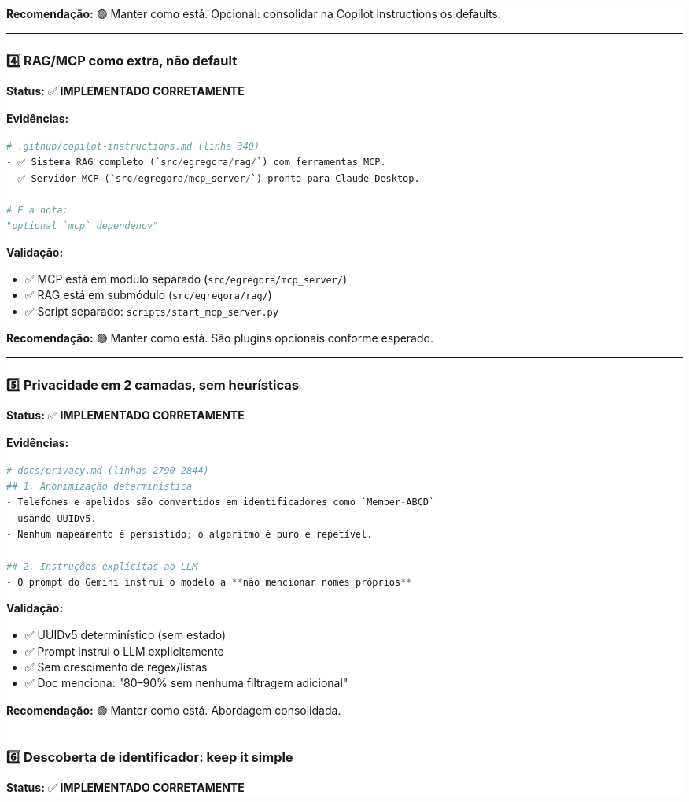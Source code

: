 **Recomendação:** 🟢 Manter como está. Opcional: consolidar na Copilot instructions os defaults.

---

### 4️⃣ RAG/MCP como extra, não default

**Status:** ✅ **IMPLEMENTADO CORRETAMENTE**

**Evidências:**
```python
# .github/copilot-instructions.md (linha 340)
- ✅ Sistema RAG completo (`src/egregora/rag/`) com ferramentas MCP.
- ✅ Servidor MCP (`src/egregora/mcp_server/`) pronto para Claude Desktop.

# E a nota:
"optional `mcp` dependency"
```

**Validação:**
- ✅ MCP está em módulo separado (`src/egregora/mcp_server/`)
- ✅ RAG está em submódulo (`src/egregora/rag/`)
- ✅ Script separado: `scripts/start_mcp_server.py`

**Recomendação:** 🟢 Manter como está. São plugins opcionais conforme esperado.

---

### 5️⃣ Privacidade em 2 camadas, sem heurísticas

**Status:** ✅ **IMPLEMENTADO CORRETAMENTE**

**Evidências:**
```python
# docs/privacy.md (linhas 2790-2844)
## 1. Anonimização determinística
- Telefones e apelidos são convertidos em identificadores como `Member-ABCD`
  usando UUIDv5.
- Nenhum mapeamento é persistido; o algoritmo é puro e repetível.

## 2. Instruções explícitas ao LLM
- O prompt do Gemini instrui o modelo a **não mencionar nomes próprios**
```

**Validação:**
- ✅ UUIDv5 determinístico (sem estado)
- ✅ Prompt instrui o LLM explicitamente
- ✅ Sem crescimento de regex/listas
- ✅ Doc menciona: "80–90% sem nenhuma filtragem adicional"

**Recomendação:** 🟢 Manter como está. Abordagem consolidada.

---

### 6️⃣ Descoberta de identificador: keep it simple

**Status:** ✅ **IMPLEMENTADO CORRETAMENTE**
